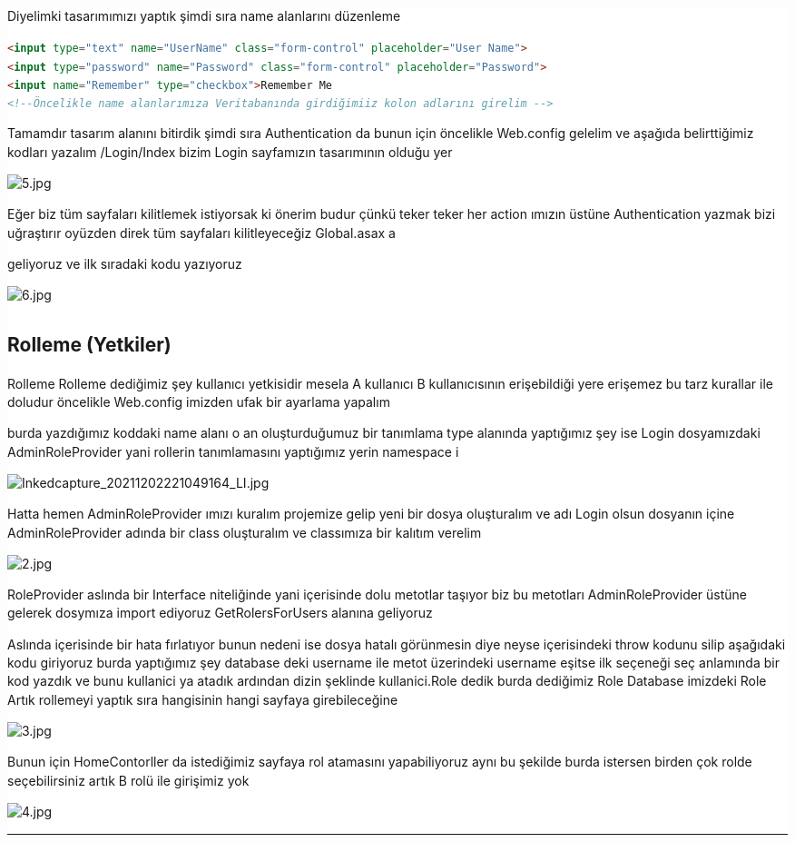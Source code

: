 Diyelimki tasarımımızı yaptık şimdi sıra name alanlarını düzenleme

```html
<input type="text" name="UserName" class="form-control" placeholder="User Name">
<input type="password" name="Password" class="form-control" placeholder="Password">
<input name="Remember" type="checkbox">Remember Me
<!--Öncelikle name alanlarımıza Veritabanında girdiğimiiz kolon adlarını girelim -->
```

Tamamdır tasarım alanını bitirdik şimdi sıra Authentication da bunun için öncelikle Web.config gelelim ve aşağıda belirttiğimiz kodları yazalım /Login/Index bizim Login sayfamızın tasarımının olduğu yer

![5.jpg](https://s3-us-west-2.amazonaws.com/secure.notion-static.com/f186608a-f926-4a38-b915-8f46705d0ab1/5.jpg)

Eğer biz tüm sayfaları kilitlemek istiyorsak ki önerim budur çünkü teker teker her action ımızın üstüne Authentication yazmak bizi uğraştırır oyüzden direk tüm sayfaları kilitleyeceğiz Global.asax a 

geliyoruz ve ilk sıradaki kodu yazıyoruz

![6.jpg](https://s3-us-west-2.amazonaws.com/secure.notion-static.com/b10fd702-eb69-4640-a2ad-97c5c091bdde/6.jpg)

## Rolleme (Yetkiler)

Rolleme Rolleme dediğimiz şey kullanıcı yetkisidir mesela A kullanıcı B kullanıcısının erişebildiği yere erişemez bu tarz kurallar ile doludur öncelikle Web.config imizden ufak bir ayarlama yapalım 

<add name="testRoleProvider" type="Login.Login.AdminRoleProvider"/> burda yazdığımız koddaki name alanı o an oluşturduğumuz bir tanımlama type alanında yaptığımız şey ise Login dosyamızdaki AdminRoleProvider yani rollerin tanımlamasını yaptığımız yerin namespace i

![Inkedcapture_20211202221049164_LI.jpg](https://s3-us-west-2.amazonaws.com/secure.notion-static.com/0238db7e-4b5e-4d27-a0ae-48d7b0575a4c/Inkedcapture_20211202221049164_LI.jpg)

Hatta hemen AdminRoleProvider ımızı kuralım projemize gelip yeni bir dosya oluşturalım ve adı Login olsun dosyanın içine AdminRoleProvider adında bir class oluşturalım ve classımıza bir kalıtım verelim

![2.jpg](https://s3-us-west-2.amazonaws.com/secure.notion-static.com/f9c8f87d-43d7-421d-9f24-89430b672de2/2.jpg)

RoleProvider aslında bir Interface niteliğinde yani içerisinde dolu metotlar taşıyor biz bu metotları AdminRoleProvider üstüne gelerek dosymıza import ediyoruz  GetRolersForUsers alanına geliyoruz

Aslında içerisinde bir hata fırlatıyor bunun nedeni ise dosya hatalı görünmesin diye neyse içerisindeki throw kodunu silip aşağıdaki kodu giriyoruz burda yaptığımız şey database deki username ile metot üzerindeki username eşitse ilk seçeneği seç anlamında bir kod yazdık ve bunu kullanici ya atadık ardından dizin şeklinde kullanici.Role dedik burda dediğimiz Role Database imizdeki Role Artık rollemeyi yaptık sıra hangisinin hangi sayfaya girebileceğine

![3.jpg](https://s3-us-west-2.amazonaws.com/secure.notion-static.com/71dbe46b-de27-4b81-a5a5-5fd6223b3e4f/3.jpg)

Bunun için HomeContorller da istediğimiz sayfaya rol atamasını yapabiliyoruz aynı bu şekilde burda istersen birden çok rolde seçebilirsiniz artık B rolü ile girişimiz yok

![4.jpg](https://s3-us-west-2.amazonaws.com/secure.notion-static.com/9959a12f-6444-4141-89a1-50f56ebf73e2/4.jpg)

---